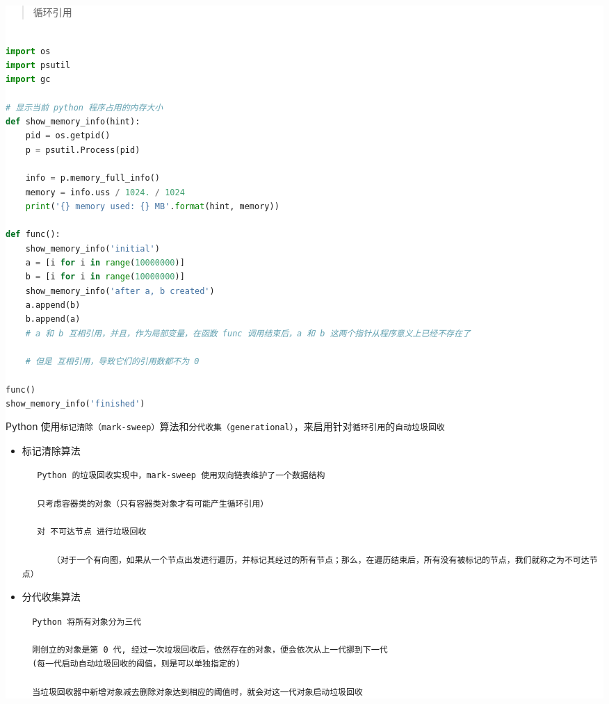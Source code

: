 
> 循环引用

```python

import os
import psutil
import gc

# 显示当前 python 程序占用的内存大小
def show_memory_info(hint):
    pid = os.getpid()
    p = psutil.Process(pid)

    info = p.memory_full_info()
    memory = info.uss / 1024. / 1024
    print('{} memory used: {} MB'.format(hint, memory))

def func():
    show_memory_info('initial')
    a = [i for i in range(10000000)]
    b = [i for i in range(10000000)]
    show_memory_info('after a, b created')
    a.append(b)
    b.append(a)
    # a 和 b 互相引用，并且，作为局部变量，在函数 func 调用结束后，a 和 b 这两个指针从程序意义上已经不存在了
    
    # 但是 互相引用，导致它们的引用数都不为 0

func()
show_memory_info('finished')

```

Python 使用`标记清除（mark-sweep）`算法和`分代收集（generational）`，来启用针对`循环引用`的`自动垃圾回收`


- 标记清除算法 
    
    
        
         Python 的垃圾回收实现中，mark-sweep 使用双向链表维护了一个数据结构
         
         只考虑容器类的对象（只有容器类对象才有可能产生循环引用）
        
         对 不可达节点 进行垃圾回收 
            
            （对于一个有向图，如果从一个节点出发进行遍历，并标记其经过的所有节点；那么，在遍历结束后，所有没有被标记的节点，我们就称之为不可达节点）

- 分代收集算法


    
        Python 将所有对象分为三代
            
        刚创立的对象是第 0 代, 经过一次垃圾回收后，依然存在的对象，便会依次从上一代挪到下一代
        (每一代启动自动垃圾回收的阈值，则是可以单独指定的)
        
        当垃圾回收器中新增对象减去删除对象达到相应的阈值时，就会对这一代对象启动垃圾回收
        